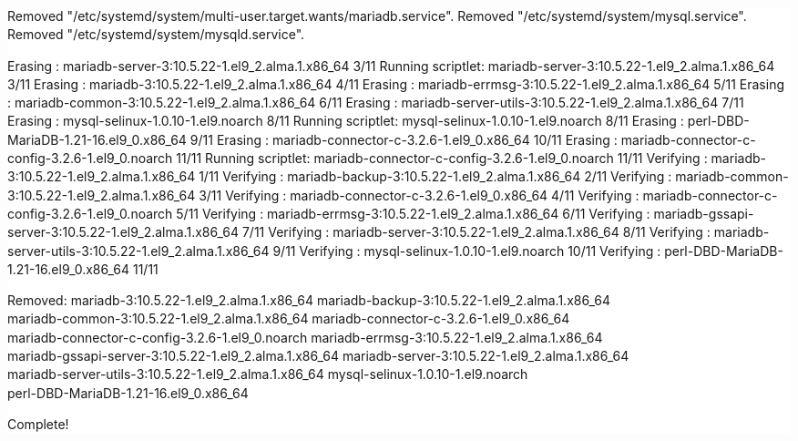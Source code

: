 Removed "/etc/systemd/system/multi-user.target.wants/mariadb.service".
Removed "/etc/systemd/system/mysql.service".
Removed "/etc/systemd/system/mysqld.service".

  Erasing          : mariadb-server-3:10.5.22-1.el9_2.alma.1.x86_64                                                                           3/11 
  Running scriptlet: mariadb-server-3:10.5.22-1.el9_2.alma.1.x86_64                                                                           3/11 
  Erasing          : mariadb-3:10.5.22-1.el9_2.alma.1.x86_64                                                                                  4/11 
  Erasing          : mariadb-errmsg-3:10.5.22-1.el9_2.alma.1.x86_64                                                                           5/11 
  Erasing          : mariadb-common-3:10.5.22-1.el9_2.alma.1.x86_64                                                                           6/11 
  Erasing          : mariadb-server-utils-3:10.5.22-1.el9_2.alma.1.x86_64                                                                     7/11 
  Erasing          : mysql-selinux-1.0.10-1.el9.noarch                                                                                        8/11 
  Running scriptlet: mysql-selinux-1.0.10-1.el9.noarch                                                                                        8/11 
  Erasing          : perl-DBD-MariaDB-1.21-16.el9_0.x86_64                                                                                    9/11 
  Erasing          : mariadb-connector-c-3.2.6-1.el9_0.x86_64                                                                                10/11 
  Erasing          : mariadb-connector-c-config-3.2.6-1.el9_0.noarch                                                                         11/11 
  Running scriptlet: mariadb-connector-c-config-3.2.6-1.el9_0.noarch                                                                         11/11 
  Verifying        : mariadb-3:10.5.22-1.el9_2.alma.1.x86_64                                                                                  1/11 
  Verifying        : mariadb-backup-3:10.5.22-1.el9_2.alma.1.x86_64                                                                           2/11 
  Verifying        : mariadb-common-3:10.5.22-1.el9_2.alma.1.x86_64                                                                           3/11 
  Verifying        : mariadb-connector-c-3.2.6-1.el9_0.x86_64                                                                                 4/11 
  Verifying        : mariadb-connector-c-config-3.2.6-1.el9_0.noarch                                                                          5/11 
  Verifying        : mariadb-errmsg-3:10.5.22-1.el9_2.alma.1.x86_64                                                                           6/11 
  Verifying        : mariadb-gssapi-server-3:10.5.22-1.el9_2.alma.1.x86_64                                                                    7/11 
  Verifying        : mariadb-server-3:10.5.22-1.el9_2.alma.1.x86_64                                                                           8/11 
  Verifying        : mariadb-server-utils-3:10.5.22-1.el9_2.alma.1.x86_64                                                                     9/11 
  Verifying        : mysql-selinux-1.0.10-1.el9.noarch                                                                                       10/11 
  Verifying        : perl-DBD-MariaDB-1.21-16.el9_0.x86_64                                                                                   11/11 

Removed:
  mariadb-3:10.5.22-1.el9_2.alma.1.x86_64                                     mariadb-backup-3:10.5.22-1.el9_2.alma.1.x86_64                      
  mariadb-common-3:10.5.22-1.el9_2.alma.1.x86_64                              mariadb-connector-c-3.2.6-1.el9_0.x86_64                            
  mariadb-connector-c-config-3.2.6-1.el9_0.noarch                             mariadb-errmsg-3:10.5.22-1.el9_2.alma.1.x86_64                      
  mariadb-gssapi-server-3:10.5.22-1.el9_2.alma.1.x86_64                       mariadb-server-3:10.5.22-1.el9_2.alma.1.x86_64                      
  mariadb-server-utils-3:10.5.22-1.el9_2.alma.1.x86_64                        mysql-selinux-1.0.10-1.el9.noarch                                   
  perl-DBD-MariaDB-1.21-16.el9_0.x86_64                                      

Complete!